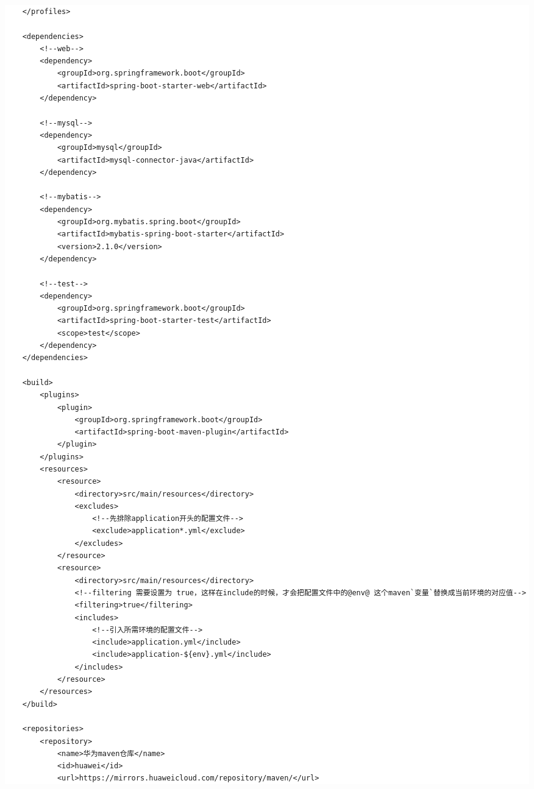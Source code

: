 ```
    </profiles>

    <dependencies>
        <!--web-->
        <dependency>
            <groupId>org.springframework.boot</groupId>
            <artifactId>spring-boot-starter-web</artifactId>
        </dependency>

        <!--mysql-->
        <dependency>
            <groupId>mysql</groupId>
            <artifactId>mysql-connector-java</artifactId>
        </dependency>

        <!--mybatis-->
        <dependency>
            <groupId>org.mybatis.spring.boot</groupId>
            <artifactId>mybatis-spring-boot-starter</artifactId>
            <version>2.1.0</version>
        </dependency>

        <!--test-->
        <dependency>
            <groupId>org.springframework.boot</groupId>
            <artifactId>spring-boot-starter-test</artifactId>
            <scope>test</scope>
        </dependency>
    </dependencies>

    <build>
        <plugins>
            <plugin>
                <groupId>org.springframework.boot</groupId>
                <artifactId>spring-boot-maven-plugin</artifactId>
            </plugin>
        </plugins>
        <resources>
            <resource>
                <directory>src/main/resources</directory>
                <excludes>
                    <!--先排除application开头的配置文件-->
                    <exclude>application*.yml</exclude>
                </excludes>
            </resource>
            <resource>
                <directory>src/main/resources</directory>
                <!--filtering 需要设置为 true，这样在include的时候，才会把配置文件中的@env@ 这个maven`变量`替换成当前环境的对应值-->
                <filtering>true</filtering>
                <includes>
                    <!--引入所需环境的配置文件-->
                    <include>application.yml</include>
                    <include>application-${env}.yml</include>
                </includes>
            </resource>
        </resources>
    </build>

    <repositories>
        <repository>
            <name>华为maven仓库</name>
            <id>huawei</id>
            <url>https://mirrors.huaweicloud.com/repository/maven/</url>
```